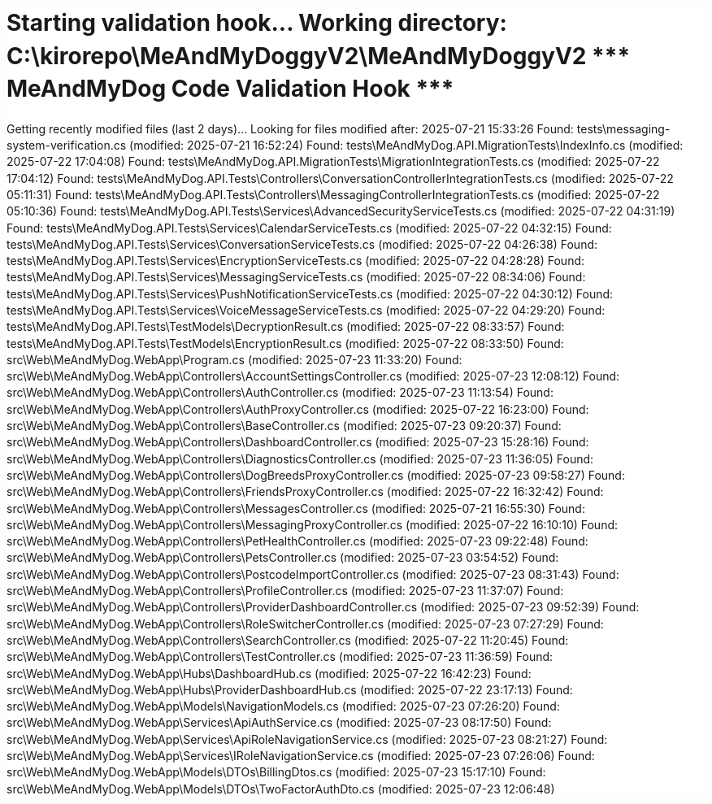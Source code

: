 Starting validation hook...
Working directory: C:\kirorepo\MeAndMyDoggyV2\MeAndMyDoggyV2
*** MeAndMyDog Code Validation Hook ***
==================================================
Getting recently modified files (last 2 days)...
Looking for files modified after: 2025-07-21 15:33:26
   Found: tests\messaging-system-verification.cs (modified: 2025-07-21 16:52:24)
   Found: tests\MeAndMyDog.API.MigrationTests\IndexInfo.cs (modified: 2025-07-22 17:04:08)
   Found: tests\MeAndMyDog.API.MigrationTests\MigrationIntegrationTests.cs (modified: 2025-07-22 17:04:12)
   Found: tests\MeAndMyDog.API.Tests\Controllers\ConversationControllerIntegrationTests.cs (modified: 2025-07-22 05:11:31)
   Found: tests\MeAndMyDog.API.Tests\Controllers\MessagingControllerIntegrationTests.cs (modified: 2025-07-22 05:10:36)
   Found: tests\MeAndMyDog.API.Tests\Services\AdvancedSecurityServiceTests.cs (modified: 2025-07-22 04:31:19)
   Found: tests\MeAndMyDog.API.Tests\Services\CalendarServiceTests.cs (modified: 2025-07-22 04:32:15)
   Found: tests\MeAndMyDog.API.Tests\Services\ConversationServiceTests.cs (modified: 2025-07-22 04:26:38)
   Found: tests\MeAndMyDog.API.Tests\Services\EncryptionServiceTests.cs (modified: 2025-07-22 04:28:28)
   Found: tests\MeAndMyDog.API.Tests\Services\MessagingServiceTests.cs (modified: 2025-07-22 08:34:06)
   Found: tests\MeAndMyDog.API.Tests\Services\PushNotificationServiceTests.cs (modified: 2025-07-22 04:30:12)
   Found: tests\MeAndMyDog.API.Tests\Services\VoiceMessageServiceTests.cs (modified: 2025-07-22 04:29:20)
   Found: tests\MeAndMyDog.API.Tests\TestModels\DecryptionResult.cs (modified: 2025-07-22 08:33:57)
   Found: tests\MeAndMyDog.API.Tests\TestModels\EncryptionResult.cs (modified: 2025-07-22 08:33:50)
   Found: src\Web\MeAndMyDog.WebApp\Program.cs (modified: 2025-07-23 11:33:20)
   Found: src\Web\MeAndMyDog.WebApp\Controllers\AccountSettingsController.cs (modified: 2025-07-23 12:08:12)
   Found: src\Web\MeAndMyDog.WebApp\Controllers\AuthController.cs (modified: 2025-07-23 11:13:54)
   Found: src\Web\MeAndMyDog.WebApp\Controllers\AuthProxyController.cs (modified: 2025-07-22 16:23:00)
   Found: src\Web\MeAndMyDog.WebApp\Controllers\BaseController.cs (modified: 2025-07-23 09:20:37)
   Found: src\Web\MeAndMyDog.WebApp\Controllers\DashboardController.cs (modified: 2025-07-23 15:28:16)
   Found: src\Web\MeAndMyDog.WebApp\Controllers\DiagnosticsController.cs (modified: 2025-07-23 11:36:05)
   Found: src\Web\MeAndMyDog.WebApp\Controllers\DogBreedsProxyController.cs (modified: 2025-07-23 09:58:27)
   Found: src\Web\MeAndMyDog.WebApp\Controllers\FriendsProxyController.cs (modified: 2025-07-22 16:32:42)
   Found: src\Web\MeAndMyDog.WebApp\Controllers\MessagesController.cs (modified: 2025-07-21 16:55:30)
   Found: src\Web\MeAndMyDog.WebApp\Controllers\MessagingProxyController.cs (modified: 2025-07-22 16:10:10)
   Found: src\Web\MeAndMyDog.WebApp\Controllers\PetHealthController.cs (modified: 2025-07-23 09:22:48)
   Found: src\Web\MeAndMyDog.WebApp\Controllers\PetsController.cs (modified: 2025-07-23 03:54:52)
   Found: src\Web\MeAndMyDog.WebApp\Controllers\PostcodeImportController.cs (modified: 2025-07-23 08:31:43)
   Found: src\Web\MeAndMyDog.WebApp\Controllers\ProfileController.cs (modified: 2025-07-23 11:37:07)
   Found: src\Web\MeAndMyDog.WebApp\Controllers\ProviderDashboardController.cs (modified: 2025-07-23 09:52:39)
   Found: src\Web\MeAndMyDog.WebApp\Controllers\RoleSwitcherController.cs (modified: 2025-07-23 07:27:29)
   Found: src\Web\MeAndMyDog.WebApp\Controllers\SearchController.cs (modified: 2025-07-22 11:20:45)
   Found: src\Web\MeAndMyDog.WebApp\Controllers\TestController.cs (modified: 2025-07-23 11:36:59)
   Found: src\Web\MeAndMyDog.WebApp\Hubs\DashboardHub.cs (modified: 2025-07-22 16:42:23)
   Found: src\Web\MeAndMyDog.WebApp\Hubs\ProviderDashboardHub.cs (modified: 2025-07-22 23:17:13)
   Found: src\Web\MeAndMyDog.WebApp\Models\NavigationModels.cs (modified: 2025-07-23 07:26:20)
   Found: src\Web\MeAndMyDog.WebApp\Services\ApiAuthService.cs (modified: 2025-07-23 08:17:50)
   Found: src\Web\MeAndMyDog.WebApp\Services\ApiRoleNavigationService.cs (modified: 2025-07-23 08:21:27)
   Found: src\Web\MeAndMyDog.WebApp\Services\IRoleNavigationService.cs (modified: 2025-07-23 07:26:06)
   Found: src\Web\MeAndMyDog.WebApp\Models\DTOs\BillingDtos.cs (modified: 2025-07-23 15:17:10)
   Found: src\Web\MeAndMyDog.WebApp\Models\DTOs\TwoFactorAuthDto.cs (modified: 2025-07-23 12:06:48)